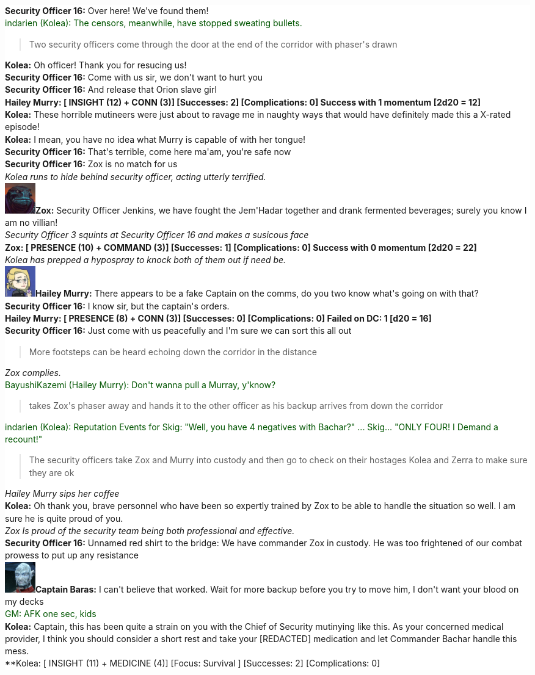 **Security Officer 16:** Over here! We've found them!<br />
<font color="#005500">indarien (Kolea): The censors, meanwhile, have stopped sweating bullets.</font><br />
>Two security officers come through the door at the end of the corridor with phaser's drawn<br />

**Kolea:** Oh officer! Thank you for resucing us!<br />
**Security Officer 16:** Come with us sir, we don't want to hurt you<br />
**Security Officer 16:** And release that Orion slave girl<br />
**Hailey Murry: [ INSIGHT  (12) +  CONN  (3)]
[Successes: 2] [Complications: 0]
Success with 1 momentum [2d20 = 12]**<br />
**Kolea:** These horrible mutineers were just about to ravage me in naughty ways that would have definitely made this a X-rated episode!<br />
**Kolea:** I mean, you have no idea what Murry is capable of with her tongue!<br />
**Security Officer 16:** That's terrible, come here ma'am, you're safe now<br />
**Security Officer 16:** Zox is no match for us<br />
*Kolea runs to hide behind security officer, acting utterly terrified.*<br />
![](../images/zox.png)**Zox:** Security Officer Jenkins, we have fought the Jem'Hadar together and drank fermented beverages; surely you know I am no villian!<br />
*Security Officer 3 squints at Security Officer 16 and makes a susicous face*<br />
**Zox: [ PRESENCE  (10) +  COMMAND  (3)]
[Successes: 1] [Complications: 0]
Success with 0 momentum [2d20 = 22]**<br />
*Kolea has prepped a hypospray to knock both of them out if need be.*<br />
![](../images/murry.png)**Hailey Murry:** There appears to be a fake Captain on the comms, do you two know what's going on with that?<br />
**Security Officer 16:** I know sir, but the captain's orders. <br />
**Hailey Murry: [ PRESENCE  (8) +  CONN  (3)]
[Successes: 0] [Complications: 0]
Failed on DC: 1 [d20 = 16]**<br />
**Security Officer 16:** Just come with us peacefully and I'm sure we can sort this all out<br />
>More footsteps can be heard echoing down the corridor in the distance<br />

*Zox complies.*<br />
<font color="#005500">BayushiKazemi (Hailey Murry): Don't wanna pull a Murray, y'know?</font><br />
>takes Zox's phaser away and hands it to the other officer as his backup arrives from down the corridor<br />

<font color="#005500">indarien (Kolea): Reputation Events for Skig: "Well, you have 4 negatives with Bachar?" ... Skig... "ONLY FOUR! I Demand a recount!"</font><br />
>The security officers take Zox and Murry into custody and then go to check on their hostages Kolea and Zerra to make sure they are ok<br />

*Hailey Murry sips her coffee*<br />
**Kolea:** Oh thank you, brave personnel who have been so expertly trained by Zox to be able to handle the situation so well. I am sure he is quite proud of you.<br />
*Zox Is proud of the security team being both professional and effective.*<br />
**Security Officer 16:** Unnamed red shirt to the bridge: We have commander Zox in custody. He was too frightened of our combat prowess to put up any resistance<br />
![](../images/baras.png)**Captain Baras:** I can't believe that worked. Wait for more backup before you try to move him, I don't want your blood on my decks<br />
<font color="#005500">GM: AFK one sec, kids</font><br />
**Kolea:** Captain, this has been quite a strain on you with the Chief of Security mutinying like this. As your concerned medical provider, I think you should consider a short rest and take your [REDACTED] medication and let Commander Bachar handle this mess.<br />
**Kolea: [ INSIGHT  (11) +  MEDICINE  (4)]
[Focus: Survival ]
[Successes: 2] [Complications: 0]